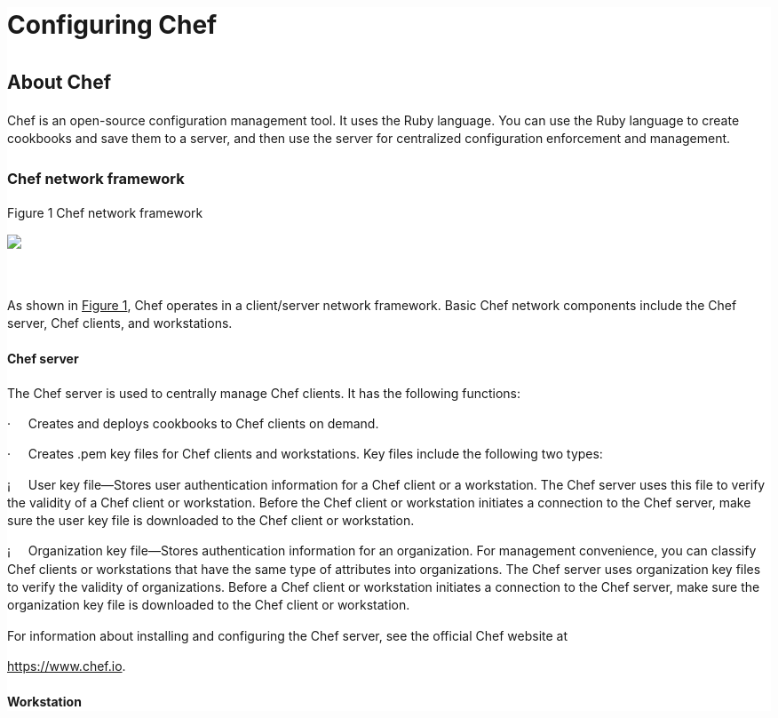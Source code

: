 
# Configuring Chef

## About Chef

Chef is an open-source configuration management tool. It uses the
Ruby language. You can use the Ruby language to create cookbooks and save them
to a server, and then use the server for centralized configuration enforcement
and management.

### Chef network framework

Figure 1 Chef network framework

![](https://resource.h3c.com/en/202407/12/20240712_11705761_x_Img_x_png_0_2216119_294551_0.png)

 

As shown in [Figure 1](#_Ref433631622), Chef operates
in a client/server network framework. Basic Chef network components include the
Chef server, Chef clients, and workstations.

#### Chef server

The Chef server is used to centrally manage
Chef clients. It has the following functions:

·     Creates and deploys cookbooks to Chef clients on
demand.

·     Creates .pem key
files for Chef clients and workstations. Key files include the following two
types:

¡     User key file—Stores user authentication information for a Chef client or a
workstation. The Chef server uses this file to verify the validity of a Chef
client or workstation. Before the Chef client or workstation initiates a
connection to the Chef server, make sure the user key file is downloaded to the
Chef client or workstation.

¡     Organization key file—Stores authentication
information for an organization. For management convenience, you can classify Chef
clients or workstations that have the same type of attributes into organizations.
The Chef server uses organization key files to verify the validity of
organizations. Before a Chef client or workstation initiates a connection to
the Chef server, make sure the organization key file is downloaded to the Chef
client or workstation.

For information about installing and
configuring the Chef server, see the official Chef website at

<https://www.chef.io>.

#### Workstation
